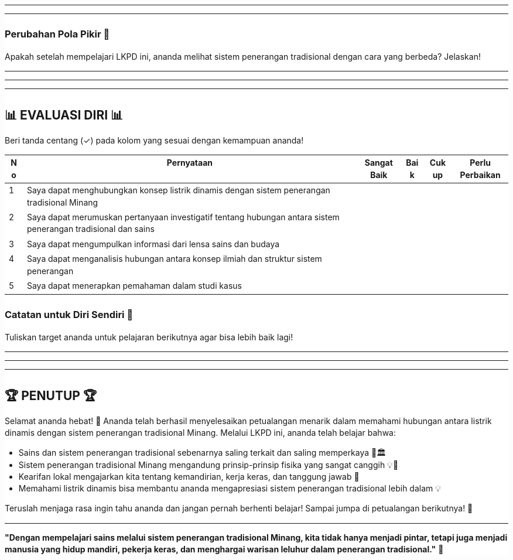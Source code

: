 ________________________________________________________________

________________________________________________________________

### Perubahan Pola Pikir 🔄

Apakah setelah mempelajari LKPD ini, ananda melihat sistem penerangan tradisional dengan cara yang berbeda? Jelaskan!

________________________________________________________________

________________________________________________________________

---

## 📊 EVALUASI DIRI 📊

Beri tanda centang (✓) pada kolom yang sesuai dengan kemampuan ananda!

| No | Pernyataan | Sangat Baik | Baik | Cukup | Perlu Perbaikan |
|----|------------|:----------:|:----:|:-----:|:---------------:|
| 1  | Saya dapat menghubungkan konsep listrik dinamis dengan sistem penerangan tradisional Minang | | | | |
| 2  | Saya dapat merumuskan pertanyaan investigatif tentang hubungan antara sistem penerangan tradisional dan sains | | | | |
| 3  | Saya dapat mengumpulkan informasi dari lensa sains dan budaya | | | | |
| 4  | Saya dapat menganalisis hubungan antara konsep ilmiah dan struktur sistem penerangan | | | | |
| 5  | Saya dapat menerapkan pemahaman dalam studi kasus | | | | |

### Catatan untuk Diri Sendiri 📝

Tuliskan target ananda untuk pelajaran berikutnya agar bisa lebih baik lagi!

________________________________________________________________

________________________________________________________________

---

## 🏆 PENUTUP 🏆

Selamat ananda hebat! 🌟 Ananda telah berhasil menyelesaikan petualangan menarik dalam memahami hubungan antara listrik dinamis dengan sistem penerangan tradisional Minang. Melalui LKPD ini, ananda telah belajar bahwa:

- Sains dan sistem penerangan tradisional sebenarnya saling terkait dan saling memperkaya 🔬🏛️
- Sistem penerangan tradisional Minang mengandung prinsip-prinsip fisika yang sangat canggih 💡🧬
- Kearifan lokal mengajarkan kita tentang kemandirian, kerja keras, dan tanggung jawab 🤝
- Memahami listrik dinamis bisa membantu ananda mengapresiasi sistem penerangan tradisional lebih dalam 💡

Teruslah menjaga rasa ingin tahu ananda dan jangan pernah berhenti belajar! Sampai jumpa di petualangan berikutnya! 👋

---

**"Dengan mempelajari sains melalui sistem penerangan tradisional Minang, kita tidak hanya menjadi pintar, tetapi juga menjadi manusia yang hidup mandiri, pekerja keras, dan menghargai warisan leluhur dalam penerangan tradisional."** 🌟
